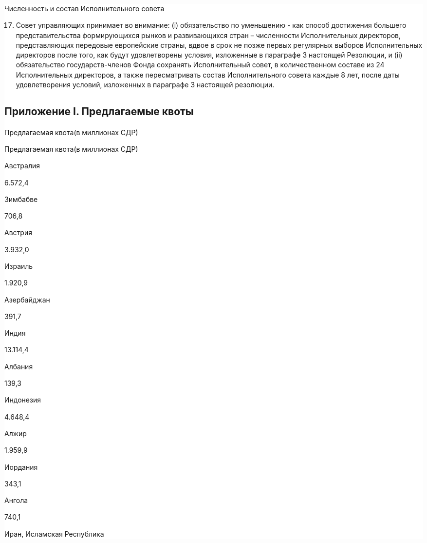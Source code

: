 Численность и состав Исполнительного совета

17. Совет управляющих принимает во внимание: (i) обязательство по уменьшению - как способ достижения большего представительства формирующихся рынков и развивающихся стран – численности Исполнительных директоров, представляющих передовые европейские страны, вдвое в срок не позже первых регулярных выборов Исполнительных директоров после того, как будут удовлетворены условия, изложенные в параграфе 3 настоящей Резолюции, и (ii) обязательство государств-членов Фонда сохранять Исполнительный совет, в количественном составе из 24 Исполнительных директоров, а также пересматривать состав Исполнительного совета каждые 8 лет, после даты удовлетворения условий, изложенных в параграфе 3 настоящей резолюции.

## Приложение I. Предлагаемые квоты

Пред­ла­га­е­мая кво­та(в мил­ли­о­нах СДР)

Пред­ла­га­е­мая кво­та(в мил­ли­о­нах СДР)

Ав­стра­лия

6.572,4

Зим­баб­ве

706,8

Ав­стрия

3.932,0

Из­ра­иль

1.920,9

Азер­бай­джан

391,7

Ин­дия

13.114,4

Ал­ба­ния

139,3

Ин­до­не­зия

4.648,4

Ал­жир

1.959,9

Иор­да­ния

343,1

Ан­го­ла

740,1

Иран, Ис­лам­ская Рес­пуб­ли­ка
